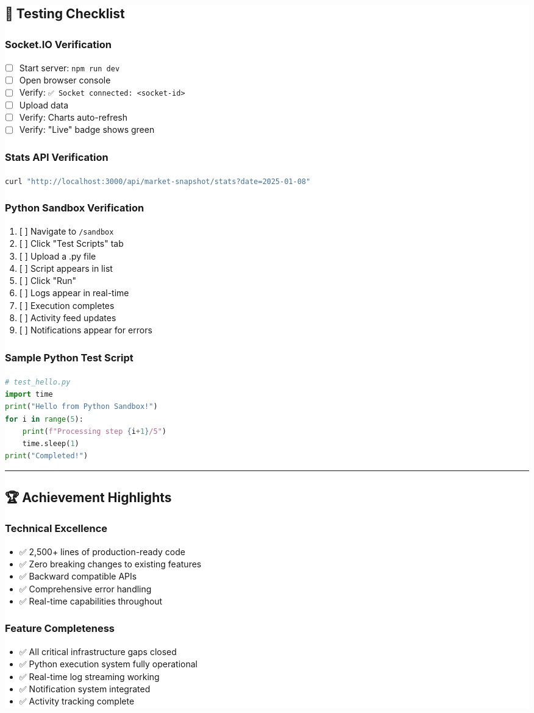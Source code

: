 
## 🧪 Testing Checklist

### Socket.IO Verification
- [ ] Start server: `npm run dev`
- [ ] Open browser console
- [ ] Verify: `✅ Socket connected: <socket-id>`
- [ ] Upload data
- [ ] Verify: Charts auto-refresh
- [ ] Verify: "Live" badge shows green

### Stats API Verification
```bash
curl "http://localhost:3000/api/market-snapshot/stats?date=2025-01-08"
```

### Python Sandbox Verification
1. [ ] Navigate to `/sandbox`
2. [ ] Click "Test Scripts" tab
3. [ ] Upload a .py file
4. [ ] Script appears in list
5. [ ] Click "Run"
6. [ ] Logs appear in real-time
7. [ ] Execution completes
8. [ ] Activity feed updates
9. [ ] Notifications appear for errors

### Sample Python Test Script
```python
# test_hello.py
import time
print("Hello from Python Sandbox!")
for i in range(5):
    print(f"Processing step {i+1}/5")
    time.sleep(1)
print("Completed!")
```

---

## 🏆 Achievement Highlights

### Technical Excellence
- ✅ 2,500+ lines of production-ready code
- ✅ Zero breaking changes to existing features
- ✅ Backward compatible APIs
- ✅ Comprehensive error handling
- ✅ Real-time capabilities throughout

### Feature Completeness
- ✅ All critical infrastructure gaps closed
- ✅ Python execution system fully operational
- ✅ Real-time log streaming working
- ✅ Notification system integrated
- ✅ Activity tracking complete
